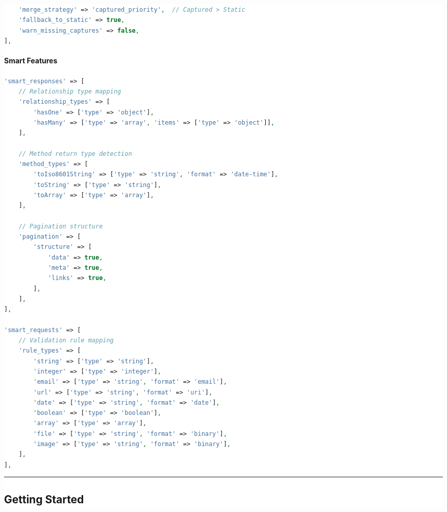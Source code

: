 ```php
    'merge_strategy' => 'captured_priority',  // Captured > Static
    'fallback_to_static' => true,
    'warn_missing_captures' => false,
],
```

#### Smart Features

```php
'smart_responses' => [
    // Relationship type mapping
    'relationship_types' => [
        'hasOne' => ['type' => 'object'],
        'hasMany' => ['type' => 'array', 'items' => ['type' => 'object']],
    ],

    // Method return type detection
    'method_types' => [
        'toIso8601String' => ['type' => 'string', 'format' => 'date-time'],
        'toString' => ['type' => 'string'],
        'toArray' => ['type' => 'array'],
    ],

    // Pagination structure
    'pagination' => [
        'structure' => [
            'data' => true,
            'meta' => true,
            'links' => true,
        ],
    ],
],

'smart_requests' => [
    // Validation rule mapping
    'rule_types' => [
        'string' => ['type' => 'string'],
        'integer' => ['type' => 'integer'],
        'email' => ['type' => 'string', 'format' => 'email'],
        'url' => ['type' => 'string', 'format' => 'uri'],
        'date' => ['type' => 'string', 'format' => 'date'],
        'boolean' => ['type' => 'boolean'],
        'array' => ['type' => 'array'],
        'file' => ['type' => 'string', 'format' => 'binary'],
        'image' => ['type' => 'string', 'format' => 'binary'],
    ],
],
```

---

## Getting Started
